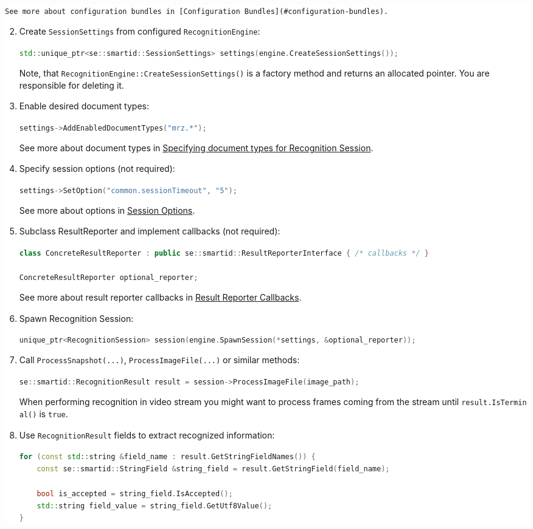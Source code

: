     See more about configuration bundles in [Configuration Bundles](#configuration-bundles).

2. Create `SessionSettings` from configured `RecognitionEngine`:
    
    ```cpp
    std::unique_ptr<se::smartid::SessionSettings> settings(engine.CreateSessionSettings());
    ```

    Note, that `RecognitionEngine::CreateSessionSettings()` is a factory method and returns an allocated pointer. You are responsible for deleting it.

3. Enable desired document types:

    ```cpp
    settings->AddEnabledDocumentTypes("mrz.*");
    ```

    See more about document types in [Specifying document types for Recognition Session](#specifying-document-types-for-recognition-session).

4. Specify session options (not required):

    ```cpp
    settings->SetOption("common.sessionTimeout", "5");
    ```

    See more about options in [Session Options](#session-options).

5. Subclass ResultReporter and implement callbacks (not required):

    ```cpp
    class ConcreteResultReporter : public se::smartid::ResultReporterInterface { /* callbacks */ }

    ConcreteResultReporter optional_reporter; 
    ```

    See more about result reporter callbacks in [Result Reporter Callbacks](#result-reporter-callbacks).

6. Spawn Recognition Session:

    ```cpp
    unique_ptr<RecognitionSession> session(engine.SpawnSession(*settings, &optional_reporter));
    ```

7. Call `ProcessSnapshot(...)`, `ProcessImageFile(...)` or similar methods:

    ```cpp
    se::smartid::RecognitionResult result = session->ProcessImageFile(image_path);
    ```

    When performing recognition in video stream you might want to process frames coming from the stream until `result.IsTerminal()` is `true`.

8. Use `RecognitionResult` fields to extract recognized information:
    
    ```cpp
    for (const std::string &field_name : result.GetStringFieldNames()) {
        const se::smartid::StringField &string_field = result.GetStringField(field_name);

        bool is_accepted = string_field.IsAccepted();
        std::string field_value = string_field.GetUtf8Value();
    }
    ```
